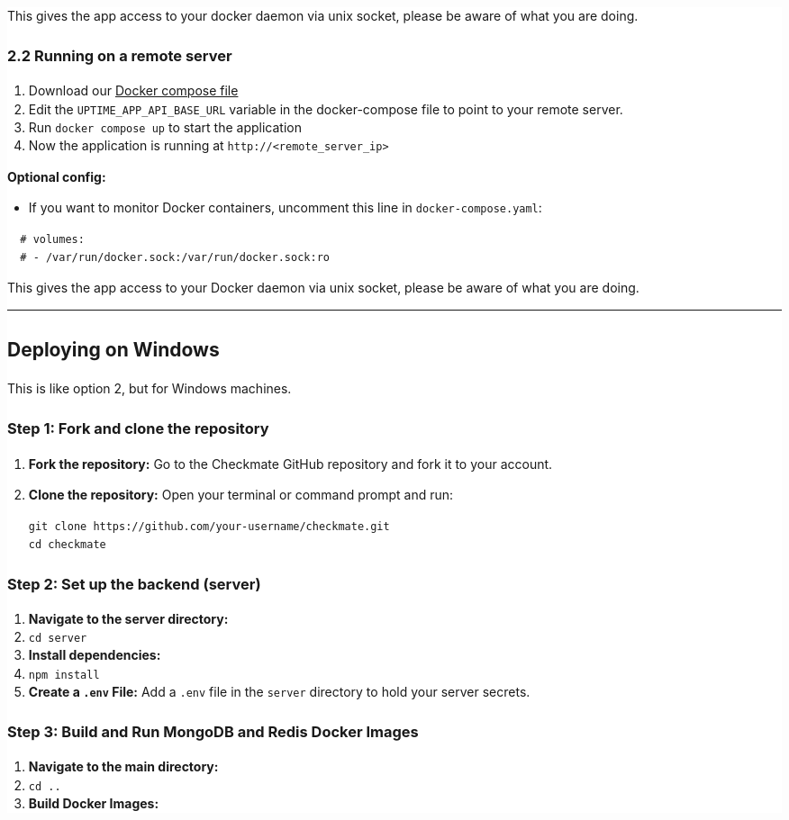 This gives the app access to your docker daemon via unix socket, please be aware of what you are doing.

### 2.2 Running on a remote server <a href="#user-quickstart" id="user-quickstart"></a>

1. Download our [Docker compose file](https://raw.githubusercontent.com/bluewave-labs/Checkmate/refs/heads/master/docker/dist/docker-compose.yaml)
2. Edit the `UPTIME_APP_API_BASE_URL` variable in the docker-compose file to point to your remote server.
3. Run `docker compose up` to start the application
4. Now the application is running at `http://<remote_server_ip>`

**Optional config:**

* If you want to monitor Docker containers, uncomment this line in `docker-compose.yaml`:

```
  # volumes:
  # - /var/run/docker.sock:/var/run/docker.sock:ro
```

This gives the app access to your Docker daemon via unix socket, please be aware of what you are doing.

***

## Deploying on Windows <a href="#dev-quickstart" id="dev-quickstart"></a>

This is like option 2, but for Windows machines.

### Step 1: Fork and clone the repository

1. **Fork the repository:** Go to the Checkmate GitHub repository and fork it to your account.
2.  **Clone the repository:** Open your terminal or command prompt and run:

    ```
    git clone https://github.com/your-username/checkmate.git
    cd checkmate
    ```

### Step 2: Set up the backend (server)

1. **Navigate to the server directory:**
2. `cd server`
3. **Install dependencies:**
4. `npm install`
5. **Create a `.env` File:** Add a `.env` file in the `server` directory to hold your server secrets.

### Step 3: Build and Run MongoDB and Redis Docker Images

1. **Navigate to the main directory:**
2. `cd ..`
3.  **Build Docker Images:**
